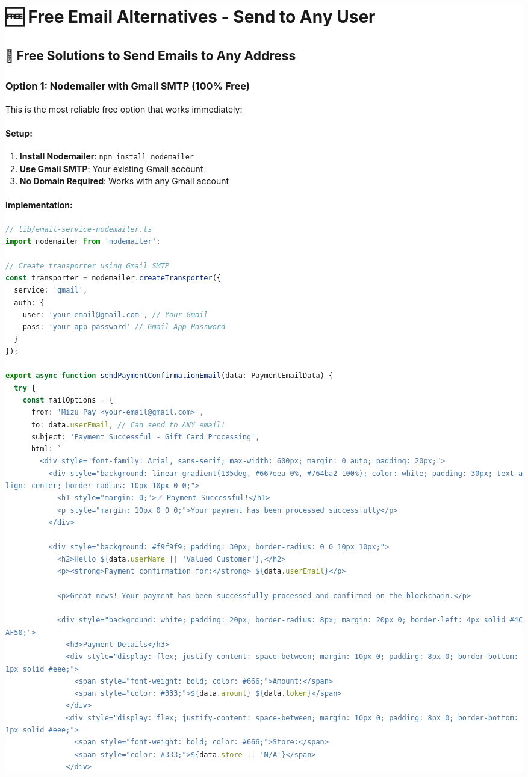 # 🆓 Free Email Alternatives - Send to Any User

## 🎯 Free Solutions to Send Emails to Any Address

### **Option 1: Nodemailer with Gmail SMTP (100% Free)**

This is the most reliable free option that works immediately:

#### **Setup:**
1. **Install Nodemailer**: `npm install nodemailer`
2. **Use Gmail SMTP**: Your existing Gmail account
3. **No Domain Required**: Works with any Gmail account

#### **Implementation:**
```typescript
// lib/email-service-nodemailer.ts
import nodemailer from 'nodemailer';

// Create transporter using Gmail SMTP
const transporter = nodemailer.createTransporter({
  service: 'gmail',
  auth: {
    user: 'your-email@gmail.com', // Your Gmail
    pass: 'your-app-password' // Gmail App Password
  }
});

export async function sendPaymentConfirmationEmail(data: PaymentEmailData) {
  try {
    const mailOptions = {
      from: 'Mizu Pay <your-email@gmail.com>',
      to: data.userEmail, // Can send to ANY email!
      subject: 'Payment Successful - Gift Card Processing',
      html: `
        <div style="font-family: Arial, sans-serif; max-width: 600px; margin: 0 auto; padding: 20px;">
          <div style="background: linear-gradient(135deg, #667eea 0%, #764ba2 100%); color: white; padding: 30px; text-align: center; border-radius: 10px 10px 0 0;">
            <h1 style="margin: 0;">✅ Payment Successful!</h1>
            <p style="margin: 10px 0 0 0;">Your payment has been processed successfully</p>
          </div>
          
          <div style="background: #f9f9f9; padding: 30px; border-radius: 0 0 10px 10px;">
            <h2>Hello ${data.userName || 'Valued Customer'},</h2>
            <p><strong>Payment confirmation for:</strong> ${data.userEmail}</p>
            
            <p>Great news! Your payment has been successfully processed and confirmed on the blockchain.</p>
            
            <div style="background: white; padding: 20px; border-radius: 8px; margin: 20px 0; border-left: 4px solid #4CAF50;">
              <h3>Payment Details</h3>
              <div style="display: flex; justify-content: space-between; margin: 10px 0; padding: 8px 0; border-bottom: 1px solid #eee;">
                <span style="font-weight: bold; color: #666;">Amount:</span>
                <span style="color: #333;">${data.amount} ${data.token}</span>
              </div>
              <div style="display: flex; justify-content: space-between; margin: 10px 0; padding: 8px 0; border-bottom: 1px solid #eee;">
                <span style="font-weight: bold; color: #666;">Store:</span>
                <span style="color: #333;">${data.store || 'N/A'}</span>
              </div>
```